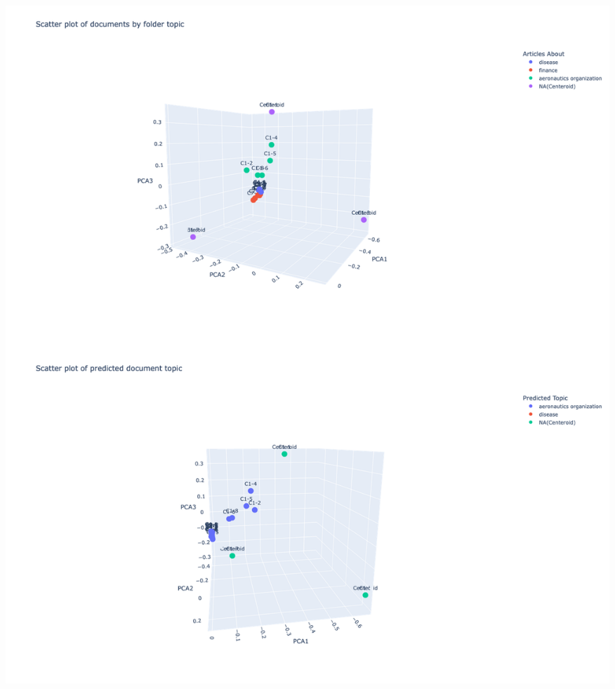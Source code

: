 ![alt text](https://raw.githubusercontent.com/JoshuaHabif/TextualDataPredictiveAnalytics/main/src/main/resources/clustering_sample_output/clusters_euclidean_original.png?raw=true)

![alt text](https://raw.githubusercontent.com/JoshuaHabif/TextualDataPredictiveAnalytics/main/src/main/resources/clustering_sample_output/clusters_euclidean.png?raw=true)
